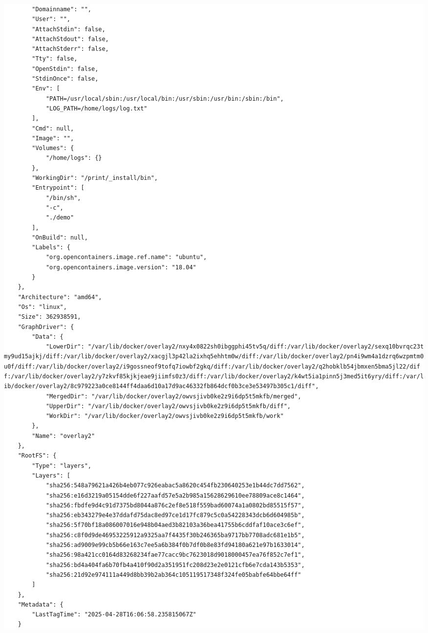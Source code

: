             "Domainname": "",
            "User": "",
            "AttachStdin": false,
            "AttachStdout": false,
            "AttachStderr": false,
            "Tty": false,
            "OpenStdin": false,
            "StdinOnce": false,
            "Env": [
                "PATH=/usr/local/sbin:/usr/local/bin:/usr/sbin:/usr/bin:/sbin:/bin",
                "LOG_PATH=/home/logs/log.txt"
            ],
            "Cmd": null,
            "Image": "",
            "Volumes": {
                "/home/logs": {}
            },
            "WorkingDir": "/print/_install/bin",
            "Entrypoint": [
                "/bin/sh",
                "-c",
                "./demo"
            ],
            "OnBuild": null,
            "Labels": {
                "org.opencontainers.image.ref.name": "ubuntu",
                "org.opencontainers.image.version": "18.04"
            }
        },
        "Architecture": "amd64",
        "Os": "linux",
        "Size": 362938591,
        "GraphDriver": {
            "Data": {
                "LowerDir": "/var/lib/docker/overlay2/nxy4x0822sh0ibggphi45tv5q/diff:/var/lib/docker/overlay2/sexq10bvrqc23tmy9ud15ajkj/diff:/var/lib/docker/overlay2/xacgjl3p42la2ixhq5ehhtm0w/diff:/var/lib/docker/overlay2/pn4i9wm4a1dzrq6wzpmtm0u0f/diff:/var/lib/docker/overlay2/i9gossneof9tofq7iowbf2gkq/diff:/var/lib/docker/overlay2/q2hobklb54jbmxen5bma5jl22/diff:/var/lib/docker/overlay2/y7zkvf85kjkjeae9jiimfs0z3/diff:/var/lib/docker/overlay2/k4wt5ia1pinn5j3med5it6yry/diff:/var/lib/docker/overlay2/8c979223a0ce8144ff4daa6d10a17d9ac46332fb864dcf0b3ce3e53497b305c1/diff",
                "MergedDir": "/var/lib/docker/overlay2/owvsjivb0ke2z9i6dp5t5mkfb/merged",
                "UpperDir": "/var/lib/docker/overlay2/owvsjivb0ke2z9i6dp5t5mkfb/diff",
                "WorkDir": "/var/lib/docker/overlay2/owvsjivb0ke2z9i6dp5t5mkfb/work"
            },
            "Name": "overlay2"
        },
        "RootFS": {
            "Type": "layers",
            "Layers": [
                "sha256:548a79621a426b4eb077c926eabac5a8620c454fb230640253e1b44dc7dd7562",
                "sha256:e16d3219a05154dde6f227aafd57e5a2b985a15628629610ee78809ace8c1464",
                "sha256:fbdfe9d4c91d7375bd8044a876c2ef8e518f559bad60074a1a0802bd85515f57",
                "sha256:eb343279e4e37ddafd75dac8ed97ce1d17fc879c5c0a54228343dcb6d604985b",
                "sha256:5f70bf18a086007016e948b04aed3b82103a36bea41755b6cddfaf10ace3c6ef",
                "sha256:c8f0d9de46953225912a9325aa7f4435f30b246365ba9717bb7708adc681e1b5",
                "sha256:ad9009e99cb5b66e163c7ee5a6b384f0b7df0b8e83fd94180a621e97b1633014",
                "sha256:98a421cc0164d83268234fae77cacc9bc7623018d9018000457ea76f852c7ef1",
                "sha256:bd4a404fa6b70fb4a410f90d2a351951fc208d23e2e0121cfb6e7cda143b5353",
                "sha256:21d92e974111a449d8bb39b2ab364c105119517348f324fe05babfe64bbe64ff"
            ]
        },
        "Metadata": {
            "LastTagTime": "2025-04-28T16:06:58.235815067Z"
        }